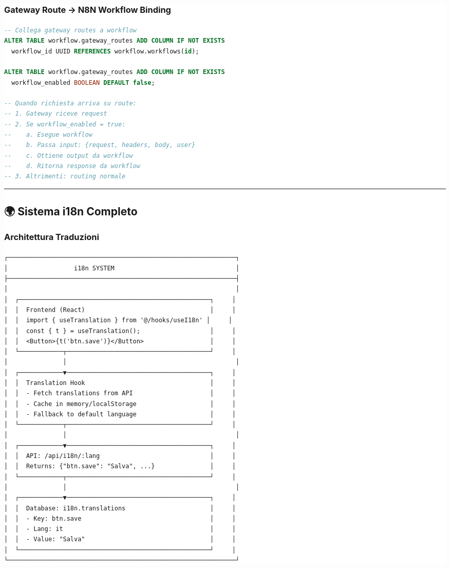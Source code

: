 ### Gateway Route → N8N Workflow Binding

```sql
-- Collega gateway routes a workflow
ALTER TABLE workflow.gateway_routes ADD COLUMN IF NOT EXISTS
  workflow_id UUID REFERENCES workflow.workflows(id);

ALTER TABLE workflow.gateway_routes ADD COLUMN IF NOT EXISTS
  workflow_enabled BOOLEAN DEFAULT false;

-- Quando richiesta arriva su route:
-- 1. Gateway riceve request
-- 2. Se workflow_enabled = true:
--    a. Esegue workflow
--    b. Passa input: {request, headers, body, user}
--    c. Ottiene output da workflow
--    d. Ritorna response da workflow
-- 3. Altrimenti: routing normale
```

---

## 🌍 Sistema i18n Completo

### Architettura Traduzioni

```
┌──────────────────────────────────────────────────────────────┐
│                  i18n SYSTEM                                 │
├──────────────────────────────────────────────────────────────┤
│                                                              │
│  ┌────────────────────────────────────────────────────┐     │
│  │  Frontend (React)                                  │     │
│  │  import { useTranslation } from '@/hooks/useI18n' │     │
│  │  const { t } = useTranslation();                   │     │
│  │  <Button>{t('btn.save')}</Button>                  │     │
│  └────────────┬───────────────────────────────────────┘     │
│               │                                              │
│  ┌────────────▼───────────────────────────────────────┐     │
│  │  Translation Hook                                  │     │
│  │  - Fetch translations from API                     │     │
│  │  - Cache in memory/localStorage                    │     │
│  │  - Fallback to default language                    │     │
│  └────────────┬───────────────────────────────────────┘     │
│               │                                              │
│  ┌────────────▼───────────────────────────────────────┐     │
│  │  API: /api/i18n/:lang                              │     │
│  │  Returns: {"btn.save": "Salva", ...}               │     │
│  └────────────┬───────────────────────────────────────┘     │
│               │                                              │
│  ┌────────────▼───────────────────────────────────────┐     │
│  │  Database: i18n.translations                       │     │
│  │  - Key: btn.save                                   │     │
│  │  - Lang: it                                        │     │
│  │  - Value: "Salva"                                  │     │
│  └────────────────────────────────────────────────────┘     │
└──────────────────────────────────────────────────────────────┘
```
